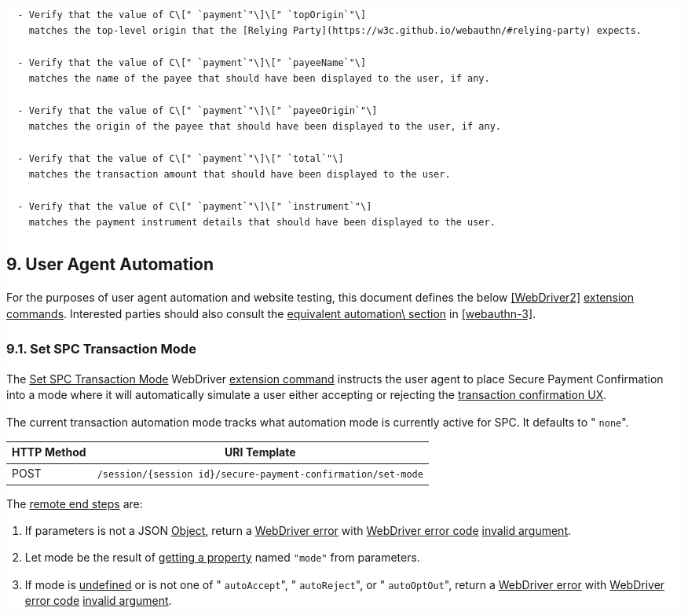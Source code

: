       - Verify that the value of C\[" `payment`"\]\[" `topOrigin`"\]
        matches the top-level origin that the [Relying Party](https://w3c.github.io/webauthn/#relying-party) expects.

      - Verify that the value of C\[" `payment`"\]\[" `payeeName`"\]
        matches the name of the payee that should have been displayed to the user, if any.

      - Verify that the value of C\[" `payment`"\]\[" `payeeOrigin`"\]
        matches the origin of the payee that should have been displayed to the user, if any.

      - Verify that the value of C\[" `payment`"\]\[" `total`"\]
        matches the transaction amount that should have been displayed to the user.

      - Verify that the value of C\[" `payment`"\]\[" `instrument`"\]
        matches the payment instrument details that should have been displayed to the user.

## 9\. User Agent Automation

For the purposes of user agent automation and website testing, this document
defines the below [\[WebDriver2\]](https://www.w3.org/TR/secure-payment-confirmation/#biblio-webdriver2 "WebDriver") [extension commands](https://w3c.github.io/webdriver/#dfn-extension-commands). Interested parties
should also consult the [equivalent automation\\
section](https://www.w3.org/TR/webauthn-3/#sctn-automation) in [\[webauthn-3\]](https://www.w3.org/TR/secure-payment-confirmation/#biblio-webauthn-3 "Web Authentication: An API for accessing Public Key Credentials - Level 3").

### 9.1. Set SPC Transaction Mode

The [Set SPC Transaction Mode](https://www.w3.org/TR/secure-payment-confirmation/#set-spc-transaction-mode) WebDriver [extension command](https://w3c.github.io/webdriver/#dfn-extension-commands) instructs the
user agent to place Secure Payment Confirmation into a mode where it will
automatically simulate a user either accepting or rejecting the [transaction confirmation UX](https://www.w3.org/TR/secure-payment-confirmation/#sctn-transaction-confirmation-ux).

The current transaction automation mode tracks what automation mode
is currently active for SPC. It defaults to " `none`".

| HTTP Method | URI Template |
| --- | --- |
| POST | `/session/{session id}/secure-payment-confirmation/set-mode` |

The [remote end steps](https://w3c.github.io/webdriver/#dfn-remote-end-steps) are:

1. If parameters is not a JSON [Object](https://tc39.es/ecma262/multipage/structured-data.html#sec-json-object), return a [WebDriver error](https://w3c.github.io/webdriver/#dfn-error) with [WebDriver error code](https://w3c.github.io/webdriver/#dfn-error-code) [invalid argument](https://w3c.github.io/webdriver/#dfn-invalid-argument).

2. Let mode be the result of [getting a property](https://w3c.github.io/webdriver/#dfn-getting-properties) named `"mode"` from parameters.

3. If mode is [undefined](https://w3c.github.io/webdriver/#dfn-undefined) or is not one of " `autoAccept`", " `autoReject`",
   or " `autoOptOut`", return a [WebDriver error](https://w3c.github.io/webdriver/#dfn-error) with [WebDriver error code](https://w3c.github.io/webdriver/#dfn-error-code) [invalid argument](https://w3c.github.io/webdriver/#dfn-invalid-argument).
